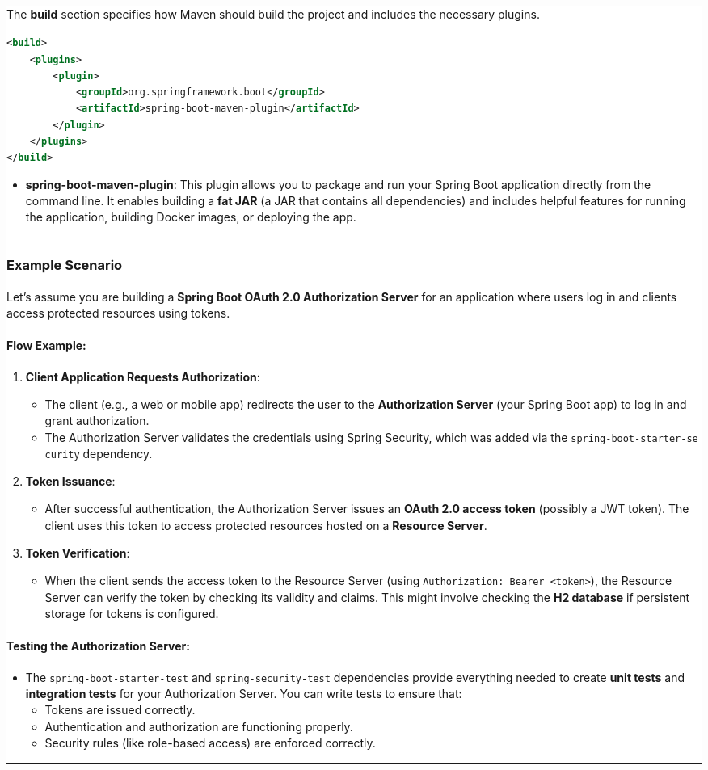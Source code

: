 The **build** section specifies how Maven should build the project and includes the necessary plugins.

```xml
<build>
    <plugins>
        <plugin>
            <groupId>org.springframework.boot</groupId>
            <artifactId>spring-boot-maven-plugin</artifactId>
        </plugin>
    </plugins>
</build>
```

- **spring-boot-maven-plugin**: This plugin allows you to package and run your Spring Boot application directly from the command line. It enables building a **fat JAR** (a JAR that contains all dependencies) and includes helpful features for running the application, building Docker images, or deploying the app.

---

### Example Scenario

Let’s assume you are building a **Spring Boot OAuth 2.0 Authorization Server** for an application where users log in and clients access protected resources using tokens.

#### Flow Example:

1. **Client Application Requests Authorization**:
   - The client (e.g., a web or mobile app) redirects the user to the **Authorization Server** (your Spring Boot app) to log in and grant authorization.
   - The Authorization Server validates the credentials using Spring Security, which was added via the `spring-boot-starter-security` dependency.

2. **Token Issuance**:
   - After successful authentication, the Authorization Server issues an **OAuth 2.0 access token** (possibly a JWT token). The client uses this token to access protected resources hosted on a **Resource Server**.

3. **Token Verification**:
   - When the client sends the access token to the Resource Server (using `Authorization: Bearer <token>`), the Resource Server can verify the token by checking its validity and claims. This might involve checking the **H2 database** if persistent storage for tokens is configured.

#### Testing the Authorization Server:

- The `spring-boot-starter-test` and `spring-security-test` dependencies provide everything needed to create **unit tests** and **integration tests** for your Authorization Server. You can write tests to ensure that:
  - Tokens are issued correctly.
  - Authentication and authorization are functioning properly.
  - Security rules (like role-based access) are enforced correctly.

---

